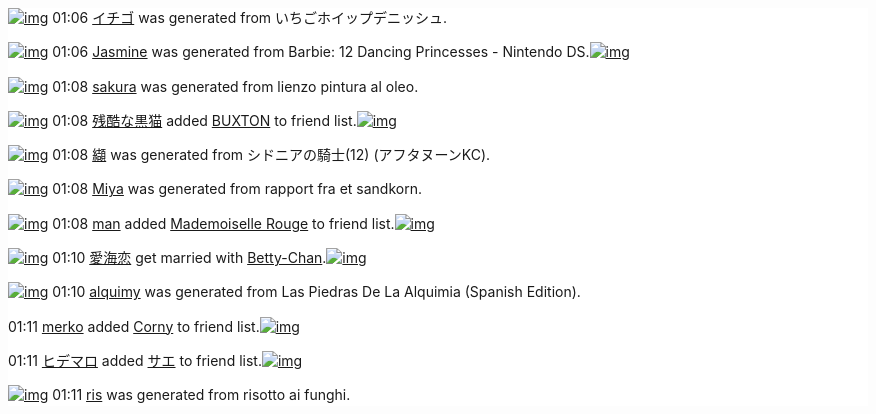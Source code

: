 [![img](http://kacdn09.appspot.com/6743792560373760/ee07.png)](http://www.barcodekanojo.com/kanojo/2860346/%E3%82%A4%E3%83%81%E3%82%B4) 01:06 [イチゴ](http://www.barcodekanojo.com/kanojo/2860346/%E3%82%A4%E3%83%81%E3%82%B4) was generated from いちごホイップデニッシュ.

[![img](http://kacdn02.appspot.com/6545837517701120/674c.png)](http://www.barcodekanojo.com/kanojo/2860347/Jasmine) 01:06 [Jasmine](http://www.barcodekanojo.com/kanojo/2860347/Jasmine) was generated from Barbie: 12 Dancing Princesses - Nintendo DS.[![img](http://kacdn05.appspot.com/6151044392288256/330e.jpg)](http://www.barcodekanojo.com/product_images/barcode/5465310/1395677136/50x50xBarbie,P3A,P2012,P20Dancing,P20Princesses,P20-,P20Nintendo,P20DS.jpg,qw=88,ah=88.pagespeed.ic.Mw4sKM5kUl.jpg)

[![img](http://kacdn09.appspot.com/6324930438234112/e578.png)](http://www.barcodekanojo.com/kanojo/2860348/sakura) 01:08 [sakura](http://www.barcodekanojo.com/kanojo/2860348/sakura) was generated from lienzo pintura al oleo.

[![img](http://kacdn02.appspot.com/6337283569483776/1481.jpg)](http://www.barcodekanojo.com/user/315707/%E6%AE%8B%E9%85%B7%E3%81%AA%E9%BB%92%E7%8C%AB) 01:08 [残酷な黒猫](http://www.barcodekanojo.com/user/315707/%E6%AE%8B%E9%85%B7%E3%81%AA%E9%BB%92%E7%8C%AB) added [BUXTON](http://www.barcodekanojo.com/kanojo/922668/BUXTON) to friend list.[![img](http://kacdn02.appspot.com/5753425715265536/248a.png)](http://www.barcodekanojo.com/kanojo/922668/BUXTON)

[![img](http://kacdn06.appspot.com/5002950778814464/021a.png)](http://www.barcodekanojo.com/kanojo/2860349/%E7%BA%88) 01:08 [纈](http://www.barcodekanojo.com/kanojo/2860349/%E7%BA%88) was generated from シドニアの騎士(12) (アフタヌーンKC).

[![img](http://kacdn01.appspot.com/5468471546609664/b761.png)](http://www.barcodekanojo.com/kanojo/2860350/Miya) 01:08 [Miya](http://www.barcodekanojo.com/kanojo/2860350/Miya) was generated from rapport fra et sandkorn.

[![img](http://kacdn10.appspot.com/5179137316618240/4af3.jpg)](http://www.barcodekanojo.com/user/381967/%20man) 01:08 [ man](http://www.barcodekanojo.com/user/381967/%20man) added [Mademoiselle Rouge](http://www.barcodekanojo.com/kanojo/1951557/Mademoiselle%20Rouge) to friend list.[![img](http://kacdn05.appspot.com/6669722896564224/9109.png)](http://www.barcodekanojo.com/kanojo/1951557/Mademoiselle%20Rouge)

[![img](http://img203.imageshack.us/img203/8242/j4ji.jpg)](http://www.barcodekanojo.com/user/400871/%E6%84%9B%E6%B5%B7%E6%81%8B) 01:10 [愛海恋](http://www.barcodekanojo.com/user/400871/%E6%84%9B%E6%B5%B7%E6%81%8B) get married with [Betty-Chan](http://www.barcodekanojo.com/kanojo/2767333/Betty-Chan).[![img](http://kacdn07.appspot.com/6508989651091456/85fa.png)](http://www.barcodekanojo.com/kanojo/2767333/Betty-Chan)

[![img](http://kacdn04.appspot.com/5761321744203776/d906.png)](http://www.barcodekanojo.com/kanojo/2860351/alquimy) 01:10 [alquimy](http://www.barcodekanojo.com/kanojo/2860351/alquimy) was generated from Las Piedras De La Alquimia (Spanish Edition).

01:11 [merko](http://www.barcodekanojo.com/user/446837/merko) added [Corny](http://www.barcodekanojo.com/kanojo/2845520/Corny) to friend list.[![img](http://kacdn03.appspot.com/5142912220266496/7972.png)](http://www.barcodekanojo.com/kanojo/2845520/Corny)

01:11 [ヒデマロ](http://www.barcodekanojo.com/user/348970/%E3%83%92%E3%83%87%E3%83%9E%E3%83%AD) added [サエ](http://www.barcodekanojo.com/kanojo/281910/%E3%82%B5%E3%82%A8) to friend list.[![img](http://kacdn07.appspot.com/5527222135816192/9019.png)](http://www.barcodekanojo.com/kanojo/281910/%E3%82%B5%E3%82%A8)

[![img](http://kacdn01.appspot.com/6163895471308800/e2f7.png)](http://www.barcodekanojo.com/kanojo/2860352/ris) 01:11 [ris](http://www.barcodekanojo.com/kanojo/2860352/ris) was generated from risotto ai funghi.
